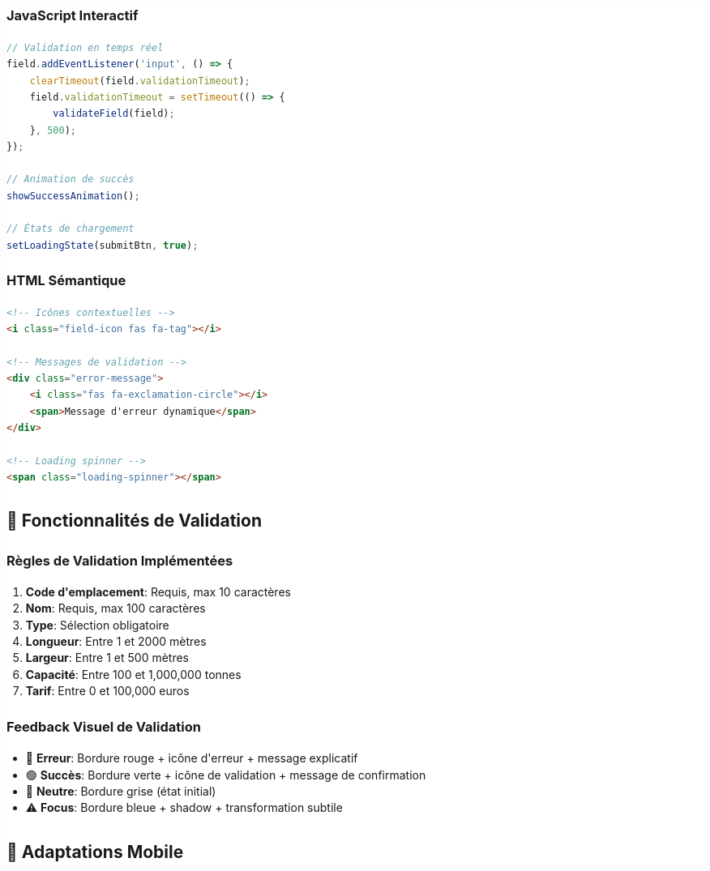 ### **JavaScript Interactif**
```javascript
// Validation en temps réel
field.addEventListener('input', () => {
    clearTimeout(field.validationTimeout);
    field.validationTimeout = setTimeout(() => {
        validateField(field);
    }, 500);
});

// Animation de succès
showSuccessAnimation();

// États de chargement
setLoadingState(submitBtn, true);
```

### **HTML Sémantique**
```html
<!-- Icônes contextuelles -->
<i class="field-icon fas fa-tag"></i>

<!-- Messages de validation -->
<div class="error-message">
    <i class="fas fa-exclamation-circle"></i>
    <span>Message d'erreur dynamique</span>
</div>

<!-- Loading spinner -->
<span class="loading-spinner"></span>
```

## 🚀 Fonctionnalités de Validation

### **Règles de Validation Implémentées**
1. **Code d'emplacement**: Requis, max 10 caractères
2. **Nom**: Requis, max 100 caractères
3. **Type**: Sélection obligatoire
4. **Longueur**: Entre 1 et 2000 mètres
5. **Largeur**: Entre 1 et 500 mètres
6. **Capacité**: Entre 100 et 1,000,000 tonnes
7. **Tarif**: Entre 0 et 100,000 euros

### **Feedback Visuel de Validation**
- 🔴 **Erreur**: Bordure rouge + icône d'erreur + message explicatif
- 🟢 **Succès**: Bordure verte + icône de validation + message de confirmation
- 🔵 **Neutre**: Bordure grise (état initial)
- ⚠️ **Focus**: Bordure bleue + shadow + transformation subtile

## 📱 Adaptations Mobile
